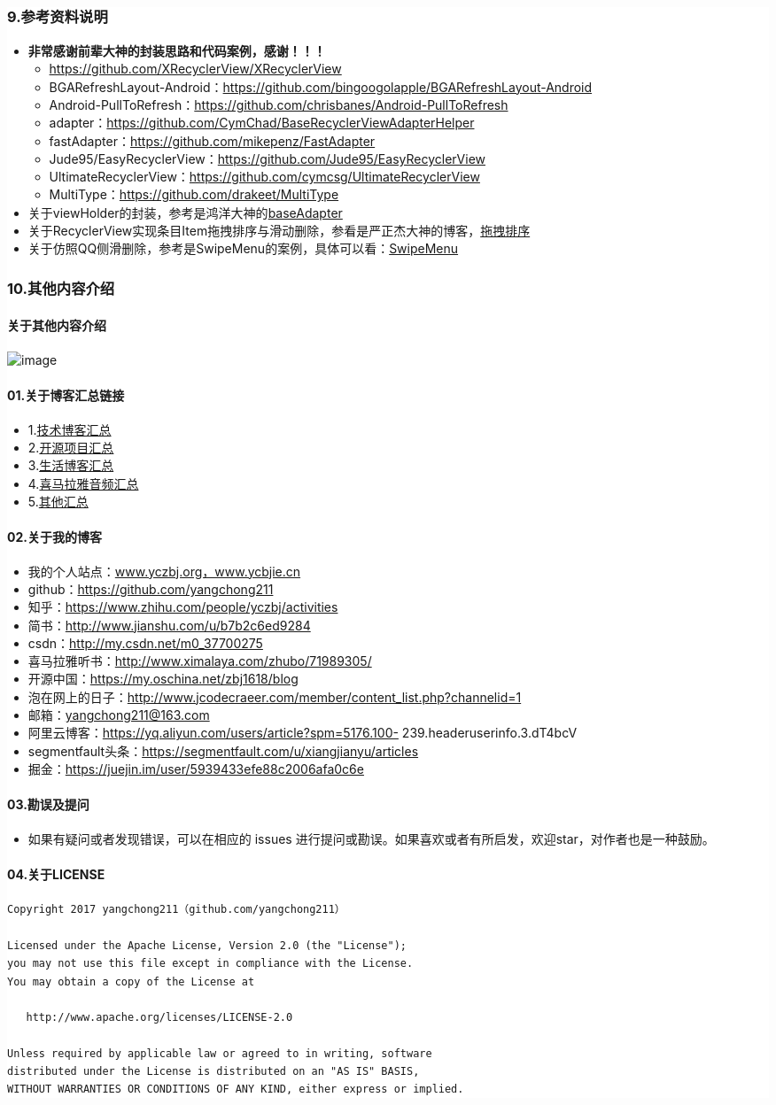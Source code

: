 

### 9.参考资料说明
- **非常感谢前辈大神的封装思路和代码案例，感谢！！！**
    - https://github.com/XRecyclerView/XRecyclerView
    - BGARefreshLayout-Android：https://github.com/bingoogolapple/BGARefreshLayout-Android
    - Android-PullToRefresh：https://github.com/chrisbanes/Android-PullToRefresh
    - adapter：https://github.com/CymChad/BaseRecyclerViewAdapterHelper
    - fastAdapter：https://github.com/mikepenz/FastAdapter
    - Jude95/EasyRecyclerView：https://github.com/Jude95/EasyRecyclerView
    - UltimateRecyclerView：https://github.com/cymcsg/UltimateRecyclerView
    - MultiType：https://github.com/drakeet/MultiType
- 关于viewHolder的封装，参考是鸿洋大神的[baseAdapter](https://github.com/hongyangAndroid/baseAdapter)
- 关于RecyclerView实现条目Item拖拽排序与滑动删除，参看是严正杰大神的博客，[拖拽排序](https://github.com/yanzhenjie/SwipeRecyclerView)
- 关于仿照QQ侧滑删除，参考是SwipeMenu的案例，具体可以看：[SwipeMenu](https://github.com/TUBB/SwipeMenu/)




### 10.其他内容介绍
#### 关于其他内容介绍
![image](https://upload-images.jianshu.io/upload_images/4432347-7100c8e5a455c3ee.jpg?imageMogr2/auto-orient/strip%7CimageView2/2/w/1240)


#### 01.关于博客汇总链接
- 1.[技术博客汇总](https://www.jianshu.com/p/614cb839182c)
- 2.[开源项目汇总](https://blog.csdn.net/m0_37700275/article/details/80863574)
- 3.[生活博客汇总](https://blog.csdn.net/m0_37700275/article/details/79832978)
- 4.[喜马拉雅音频汇总](https://www.jianshu.com/p/f665de16d1eb)
- 5.[其他汇总](https://www.jianshu.com/p/53017c3fc75d)



#### 02.关于我的博客
- 我的个人站点：www.yczbj.org，www.ycbjie.cn
- github：https://github.com/yangchong211
- 知乎：https://www.zhihu.com/people/yczbj/activities
- 简书：http://www.jianshu.com/u/b7b2c6ed9284
- csdn：http://my.csdn.net/m0_37700275
- 喜马拉雅听书：http://www.ximalaya.com/zhubo/71989305/
- 开源中国：https://my.oschina.net/zbj1618/blog
- 泡在网上的日子：http://www.jcodecraeer.com/member/content_list.php?channelid=1
- 邮箱：yangchong211@163.com
- 阿里云博客：https://yq.aliyun.com/users/article?spm=5176.100- 239.headeruserinfo.3.dT4bcV
- segmentfault头条：https://segmentfault.com/u/xiangjianyu/articles
- 掘金：https://juejin.im/user/5939433efe88c2006afa0c6e



#### 03.勘误及提问
- 如果有疑问或者发现错误，可以在相应的 issues 进行提问或勘误。如果喜欢或者有所启发，欢迎star，对作者也是一种鼓励。


#### 04.关于LICENSE
```
Copyright 2017 yangchong211（github.com/yangchong211）

Licensed under the Apache License, Version 2.0 (the "License");
you may not use this file except in compliance with the License.
You may obtain a copy of the License at

   http://www.apache.org/licenses/LICENSE-2.0

Unless required by applicable law or agreed to in writing, software
distributed under the License is distributed on an "AS IS" BASIS,
WITHOUT WARRANTIES OR CONDITIONS OF ANY KIND, either express or implied.
```
